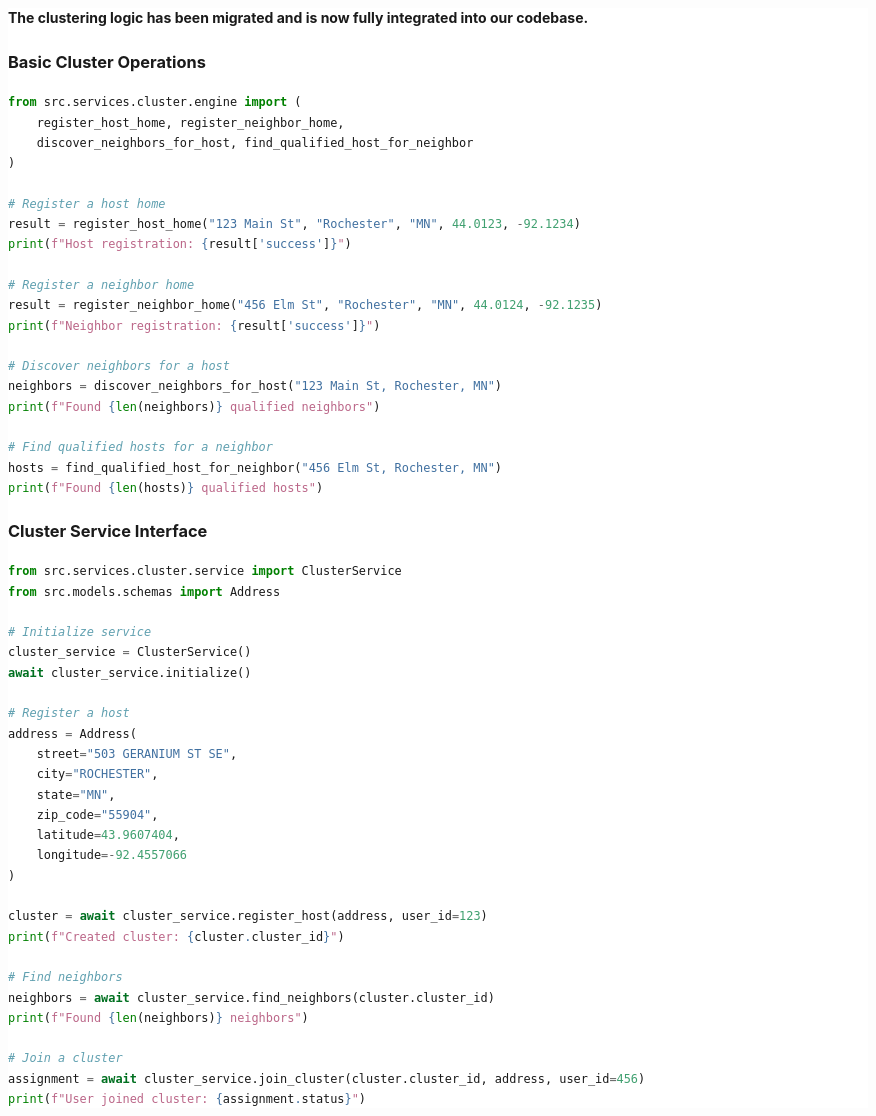 **The clustering logic has been migrated and is now fully integrated into our codebase.**

### Basic Cluster Operations

```python
from src.services.cluster.engine import (
    register_host_home, register_neighbor_home,
    discover_neighbors_for_host, find_qualified_host_for_neighbor
)

# Register a host home
result = register_host_home("123 Main St", "Rochester", "MN", 44.0123, -92.1234)
print(f"Host registration: {result['success']}")

# Register a neighbor home
result = register_neighbor_home("456 Elm St", "Rochester", "MN", 44.0124, -92.1235)
print(f"Neighbor registration: {result['success']}")

# Discover neighbors for a host
neighbors = discover_neighbors_for_host("123 Main St, Rochester, MN")
print(f"Found {len(neighbors)} qualified neighbors")

# Find qualified hosts for a neighbor
hosts = find_qualified_host_for_neighbor("456 Elm St, Rochester, MN")
print(f"Found {len(hosts)} qualified hosts")
```

### Cluster Service Interface

```python
from src.services.cluster.service import ClusterService
from src.models.schemas import Address

# Initialize service
cluster_service = ClusterService()
await cluster_service.initialize()

# Register a host
address = Address(
    street="503 GERANIUM ST SE",
    city="ROCHESTER",
    state="MN",
    zip_code="55904",
    latitude=43.9607404,
    longitude=-92.4557066
)

cluster = await cluster_service.register_host(address, user_id=123)
print(f"Created cluster: {cluster.cluster_id}")

# Find neighbors
neighbors = await cluster_service.find_neighbors(cluster.cluster_id)
print(f"Found {len(neighbors)} neighbors")

# Join a cluster
assignment = await cluster_service.join_cluster(cluster.cluster_id, address, user_id=456)
print(f"User joined cluster: {assignment.status}")
```
